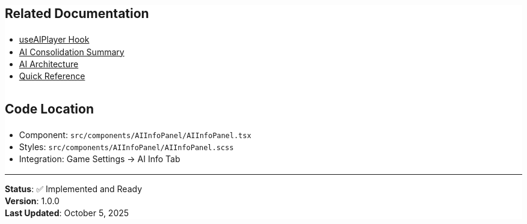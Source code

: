 ## Related Documentation

- [useAIPlayer Hook](./useAIPlayer-hook.md)
- [AI Consolidation Summary](./ai-consolidation-summary.md)
- [AI Architecture](./ai-architecture.md)
- [Quick Reference](./useAIPlayer-quick-reference.md)

## Code Location

- Component: `src/components/AIInfoPanel/AIInfoPanel.tsx`
- Styles: `src/components/AIInfoPanel/AIInfoPanel.scss`
- Integration: Game Settings → AI Info Tab

---

**Status**: ✅ Implemented and Ready  
**Version**: 1.0.0  
**Last Updated**: October 5, 2025
